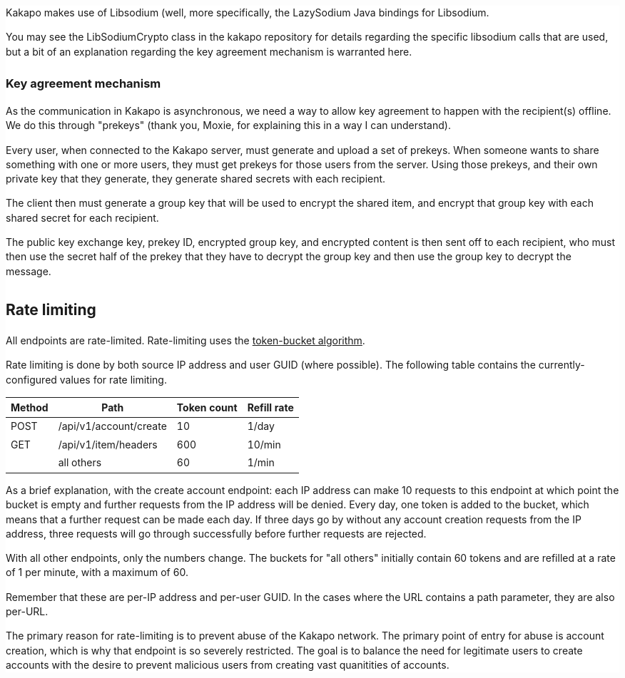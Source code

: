 Kakapo makes use of Libsodium (well, more specifically, the LazySodium Java bindings for Libsodium.

You may see the LibSodiumCrypto class in the kakapo repository for details regarding the specific libsodium calls that are used, but a bit of an explanation regarding the key agreement mechanism is warranted here.

### Key agreement mechanism

As the communication in Kakapo is asynchronous, we need a way to allow key agreement to happen with the recipient(s) offline. We do this through "prekeys" (thank you, Moxie, for explaining this in a way I can understand).

Every user, when connected to the Kakapo server, must generate and upload a set of prekeys. When someone wants to share something with one or more users, they must get prekeys for those users from the server. Using those prekeys, and their own private key that they generate, they generate shared secrets with each recipient.

The client then must generate a group key that will be used to encrypt the shared item, and encrypt that group key with each shared secret for each recipient.

The public key exchange key, prekey ID, encrypted group key, and encrypted content is then sent off to each recipient, who must then use the secret half of the prekey that they have to decrypt the group key and then use the group key to decrypt the message.

## Rate limiting

All endpoints are rate-limited. Rate-limiting uses the [token-bucket algorithm](https://en.wikipedia.org/wiki/Token_bucket).

Rate limiting is done by both source IP address and user GUID (where possible).  The following table contains the currently-configured values for rate limiting.

| Method | Path | Token count | Refill rate |
| --- | --- | --- | --- |
| POST | /api/v1/account/create | 10 | 1/day |
| GET | /api/v1/item/headers | 600 | 10/min |
| | all others | 60 | 1/min |

As a brief explanation, with the create account endpoint: each IP address can make 10 requests to this endpoint at which point the bucket is empty and further requests from the IP address will be denied. Every day, one token is added to the bucket, which means that a further request can be made each day. If three days go by without any account creation requests from the IP address, three requests will go through successfully before further requests are rejected.

With all other endpoints, only the numbers change. The buckets for "all others" initially contain 60 tokens and are refilled at a rate of 1 per minute, with a maximum of 60.

Remember that these are per-IP address and per-user GUID. In the cases where the URL contains a path parameter, they are also per-URL.

The primary reason for rate-limiting is to prevent abuse of the Kakapo network. The primary point of entry for abuse is account creation, which is why that endpoint is so severely restricted. The goal is to balance the need for legitimate users to create accounts with the desire to prevent malicious users from creating vast quanitities of accounts.
